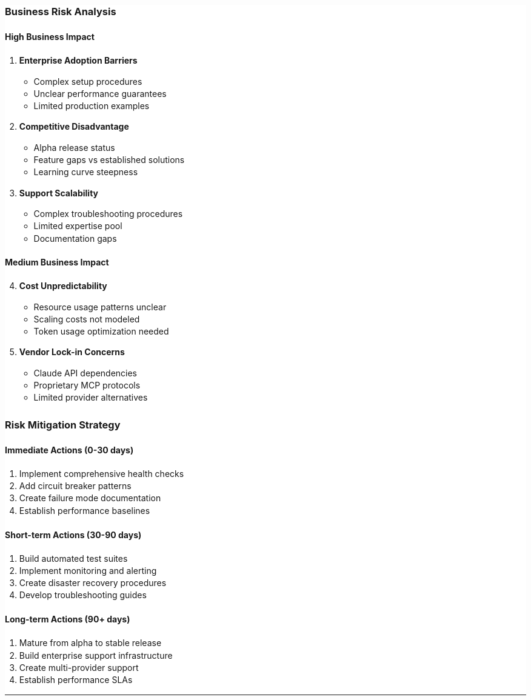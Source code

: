 ### Business Risk Analysis

#### High Business Impact

1. **Enterprise Adoption Barriers**
   - Complex setup procedures
   - Unclear performance guarantees
   - Limited production examples

2. **Competitive Disadvantage**
   - Alpha release status
   - Feature gaps vs established solutions
   - Learning curve steepness

3. **Support Scalability**
   - Complex troubleshooting procedures
   - Limited expertise pool
   - Documentation gaps

#### Medium Business Impact

4. **Cost Unpredictability**
   - Resource usage patterns unclear
   - Scaling costs not modeled
   - Token usage optimization needed

5. **Vendor Lock-in Concerns**
   - Claude API dependencies
   - Proprietary MCP protocols
   - Limited provider alternatives

### Risk Mitigation Strategy

#### Immediate Actions (0-30 days)
1. Implement comprehensive health checks
2. Add circuit breaker patterns
3. Create failure mode documentation
4. Establish performance baselines

#### Short-term Actions (30-90 days)
1. Build automated test suites
2. Implement monitoring and alerting
3. Create disaster recovery procedures
4. Develop troubleshooting guides

#### Long-term Actions (90+ days)
1. Mature from alpha to stable release
2. Build enterprise support infrastructure
3. Create multi-provider support
4. Establish performance SLAs

---
